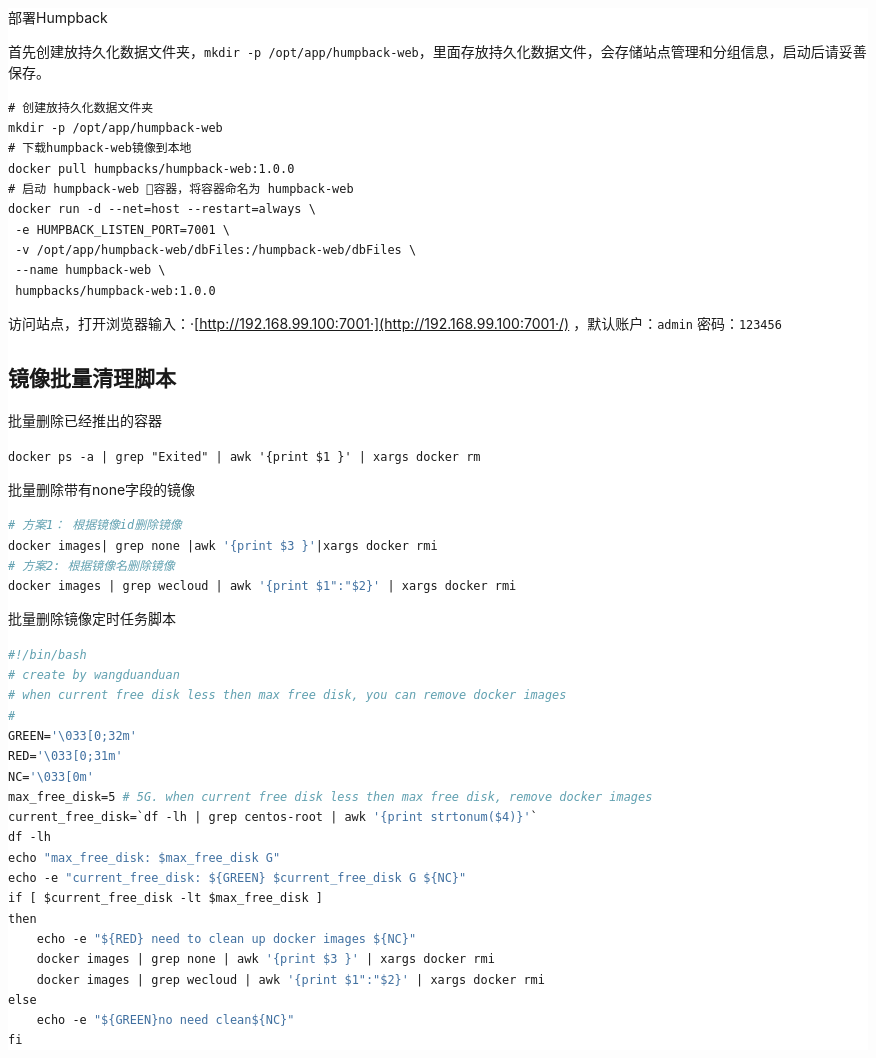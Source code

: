 部署Humpback

首先创建放持久化数据文件夹，`mkdir -p /opt/app/humpback-web`，里面存放持久化数据文件，会存储站点管理和分组信息，启动后请妥善保存。

```shell
# 创建放持久化数据文件夹
mkdir -p /opt/app/humpback-web
# 下载humpback-web镜像到本地
docker pull humpbacks/humpback-web:1.0.0
# 启动 humpback-web 容器，将容器命名为 humpback-web
docker run -d --net=host --restart=always \
 -e HUMPBACK_LISTEN_PORT=7001 \
 -v /opt/app/humpback-web/dbFiles:/humpback-web/dbFiles \
 --name humpback-web \
 humpbacks/humpback-web:1.0.0
```

访问站点，打开浏览器输入：·[http://192.168.99.100:7001·](http://192.168.99.100:7001·/) ，默认账户：`admin` 密码：`123456`

## 镜像批量清理脚本

批量删除已经推出的容器

```docker
docker ps -a | grep "Exited" | awk '{print $1 }' | xargs docker rm
```

批量删除带有none字段的镜像

```dockerfile
# 方案1： 根据镜像id删除镜像
docker images| grep none |awk '{print $3 }'|xargs docker rmi
# 方案2: 根据镜像名删除镜像
docker images | grep wecloud | awk '{print $1":"$2}' | xargs docker rmi
```

批量删除镜像定时任务脚本

```dockerfile
#!/bin/bash
# create by wangduanduan
# when current free disk less then max free disk, you can remove docker images
#
GREEN='\033[0;32m'
RED='\033[0;31m'
NC='\033[0m'
max_free_disk=5 # 5G. when current free disk less then max free disk, remove docker images
current_free_disk=`df -lh | grep centos-root | awk '{print strtonum($4)}'`
df -lh
echo "max_free_disk: $max_free_disk G"
echo -e "current_free_disk: ${GREEN} $current_free_disk G ${NC}"
if [ $current_free_disk -lt $max_free_disk ]
then
	echo -e "${RED} need to clean up docker images ${NC}"
	docker images | grep none | awk '{print $3 }' | xargs docker rmi
	docker images | grep wecloud | awk '{print $1":"$2}' | xargs docker rmi
else
	echo -e "${GREEN}no need clean${NC}"
fi
```
